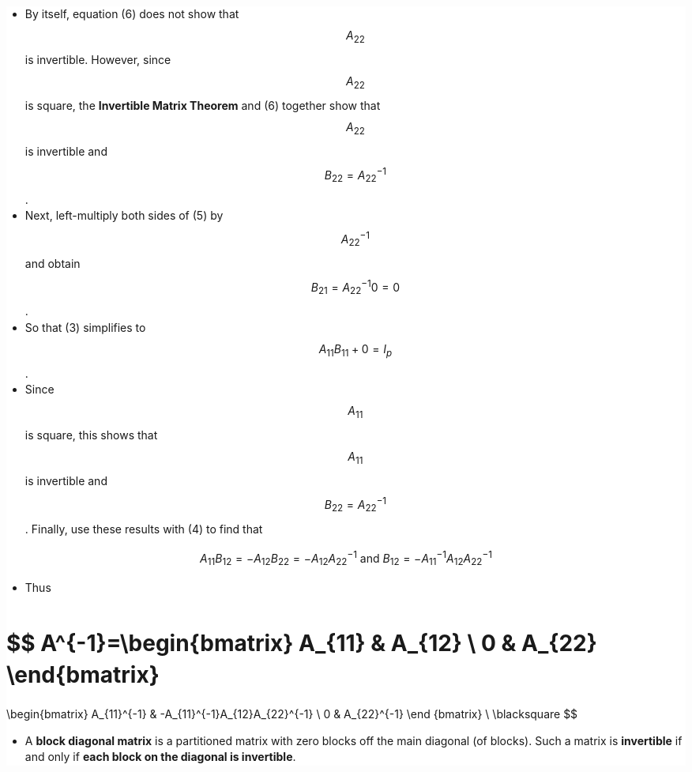 * By itself, equation (6) does not show that $$A_{22}$$ is invertible. 
  However, since $$A_{22}$$ is square, 
  the **Invertible Matrix Theorem** and (6) together show that $$A_{22}$$ is invertible and $$B_{22}=A_{22}^{-1}$$.
* Next, left-multiply both sides of (5) by $$A_{22}^{-1}$$ and obtain 
$$
B_{21}= A_{22}^{-1}0=0
$$.
* So that (3) simplifies to 
$$
A_{11}B_{11}+0 = I_p
$$.
* Since $$A_{11}$$ is square, 
  this shows that $$A_{11}$$ is invertible and 
  $$B_{22}=A_{22}^{-1}$$. 
  Finally, use these results with (4) to find that

$$
A_{11}B_{12} = -A_{12}B_{22} = -A_{12}A_{22}^{-1} \text{ and } B_{12}=-A_{11}^{-1}A_{12}A_{22}^{-1}
$$

* Thus

$$
A^{-1}=\begin{bmatrix} 
A_{11} & A_{12} \\ 
0 & A_{22} 
\end{bmatrix} 
=  
\begin{bmatrix} 
A_{11}^{-1} & -A_{11}^{-1}A_{12}A_{22}^{-1} \\ 
0 & A_{22}^{-1} 
\end {bmatrix} \\
\blacksquare
$$

* A **block diagonal matrix** is a partitioned matrix with zero blocks off the main diagonal (of blocks). Such a matrix is **invertible** if and only if **each block on the diagonal is invertible**.
